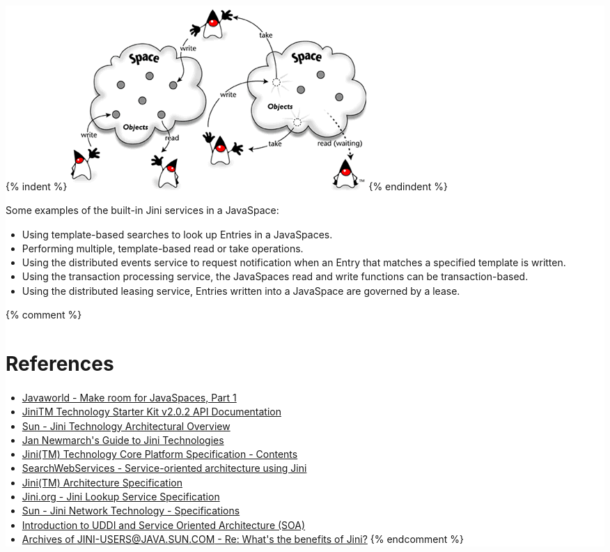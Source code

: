 {% indent %}
![about_jini5.gif](/attachment_files/about_jini5.gif)
{% endindent %}

Some examples of the built-in Jini services in a JavaSpace:

- Using template-based searches to look up Entries in a JavaSpaces.
- Performing multiple, template-based read or take operations.
- Using the distributed events service to request notification when an Entry that matches a specified template is written.
- Using the transaction processing service, the JavaSpaces read and write functions can be transaction-based.
- Using the distributed leasing service, Entries written into a JavaSpace are governed by a lease.

{% comment %}
# References

- [Javaworld - Make room for JavaSpaces, Part 1](http://www.javaworld.com/jw-11-1999/jw-11-jiniology.html)
- [JiniTM Technology Starter Kit v2.0.2 API Documentation](http://java.sun.com/products/jini/2.0.2/doc/api/overview-summary.html)
- [Sun - Jini Technology Architectural Overview](http://www.sun.com/software/jini/whitepapers/architecture.html)
- [Jan Newmarch's Guide to Jini Technologies](http://jan.newmarch.name/java/jini/tutorial/Jini.xml)
- [Jini(TM) Technology Core Platform Specification - Contents](http://java.sun.com/products/jini/2.0/doc/specs/html/coreTOC.html)
- [SearchWebServices - Service-oriented architecture using Jini](http://searchwebservices.techtarget.com/originalContent/0,289142,sid26_gci871817,00.html)
- [Jini(TM) Architecture Specification](http://www.cs.princeton.edu/courses/archive/fall99/cs597b/docs/jcpdoc1_0/specs/jini-spec/jini-spec.pdf)
- [Jini.org - Jini Lookup Service Specification](http://www.jini.org/wiki/Jini_Lookup_Service_Specification)
- [Sun - Jini Network Technology - Specifications](http://www.sun.com/software/jini/specs/)
- [Introduction to UDDI and Service Oriented Architecture (SOA)](http://archive.devx.com/xml/articles/sm100901/sidebar1.asp)
- [Archives of JINI-USERS@JAVA.SUN.COM - Re: What's the benefits of Jini?](http://archives.java.sun.com/cgi-bin/wa?A2=ind0401&L=jini-users&P=21536)
{% endcomment %}

